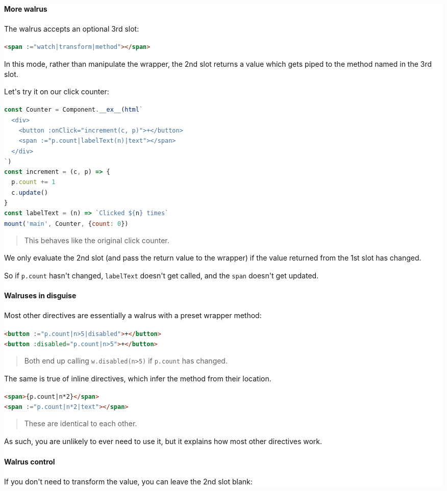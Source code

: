 #### More walrus

The walrus accepts an optional 3rd slot:

```html
<span :="watch|transform|method"></span>
```

In this mode, rather than manipulate the wrapper, the 2nd slot returns a value which gets piped to the method named in the 3rd slot.

Let's try it on our click counter:

```javascript
const Counter = Component.__ex__(html`
  <div>
	<button :onClick="increment(c, p)">+</button>
    <span :="p.count|labelText(n)|text"></span>
  </div>
`)
const increment = (c, p) => {
  p.count += 1
  c.update()
}
const labelText = (n) => `Clicked ${n} times`
mount('main', Counter, {count: 0})
```

> This behaves like the original click counter.

We only evaluate the 2nd slot (and pass the return value to the wrapper) if the value returned from the 1st slot has changed.

So if `p.count` hasn't changed, `labelText` doesn't get called, and the `span` doesn't get updated.

#### Walruses in disguise

Most other directives are essentially a walrus with a preset wrapper method:

```html
<button :="p.count|n>5|disabled">+</button>
<button :disabled="p.count|n>5">+</button>
```

> Both end up calling `w.disabled(n>5)` if `p.count` has changed.

The same is true of inline directives, which infer the method from their location.

```html
<span>{p.count|n*2}</span>
<span :="p.count|n*2|text"></span>
```

> These are identical to each other.

As such, you are unlikely to ever need to use it, but it explains how most other directives work.

#### Walrus control

If you don't need to transform the value, you can leave the 2nd slot blank:
